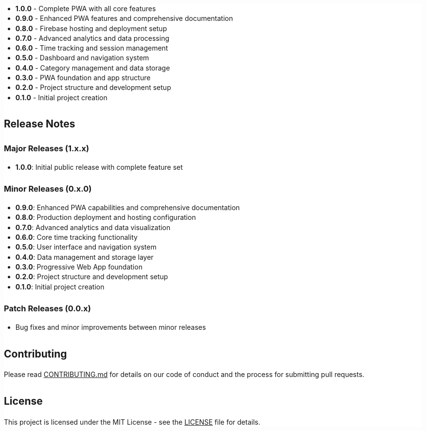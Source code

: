 - **1.0.0** - Complete PWA with all core features
- **0.9.0** - Enhanced PWA features and comprehensive documentation
- **0.8.0** - Firebase hosting and deployment setup
- **0.7.0** - Advanced analytics and data processing
- **0.6.0** - Time tracking and session management
- **0.5.0** - Dashboard and navigation system
- **0.4.0** - Category management and data storage
- **0.3.0** - PWA foundation and app structure
- **0.2.0** - Project structure and development setup
- **0.1.0** - Initial project creation

## Release Notes

### Major Releases (1.x.x)

- **1.0.0**: Initial public release with complete feature set

### Minor Releases (0.x.0)

- **0.9.0**: Enhanced PWA capabilities and comprehensive documentation
- **0.8.0**: Production deployment and hosting configuration
- **0.7.0**: Advanced analytics and data visualization
- **0.6.0**: Core time tracking functionality
- **0.5.0**: User interface and navigation system
- **0.4.0**: Data management and storage layer
- **0.3.0**: Progressive Web App foundation
- **0.2.0**: Project structure and development setup
- **0.1.0**: Initial project creation

### Patch Releases (0.0.x)

- Bug fixes and minor improvements between minor releases

## Contributing

Please read [CONTRIBUTING.md](CONTRIBUTING.md) for details on our code of conduct and the process for submitting pull requests.

## License

This project is licensed under the MIT License - see the [LICENSE](LICENSE) file for details.
